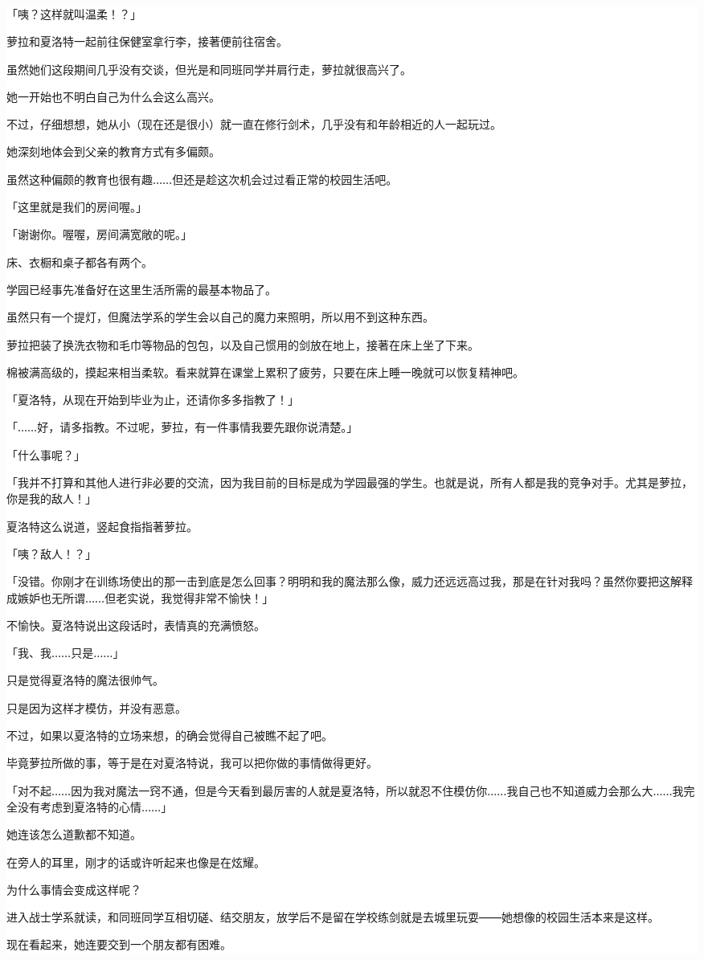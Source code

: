 「咦？这样就叫温柔！？」

萝拉和夏洛特一起前往保健室拿行李，接著便前往宿舍。

虽然她们这段期间几乎没有交谈，但光是和同班同学并肩行走，萝拉就很高兴了。

她一开始也不明白自己为什么会这么高兴。

不过，仔细想想，她从小（现在还是很小）就一直在修行剑术，几乎没有和年龄相近的人一起玩过。

她深刻地体会到父亲的教育方式有多偏颇。

虽然这种偏颇的教育也很有趣……但还是趁这次机会过过看正常的校园生活吧。

「这里就是我们的房间喔。」

「谢谢你。喔喔，房间满宽敞的呢。」

床、衣橱和桌子都各有两个。

学园已经事先准备好在这里生活所需的最基本物品了。

虽然只有一个提灯，但魔法学系的学生会以自己的魔力来照明，所以用不到这种东西。

萝拉把装了换洗衣物和毛巾等物品的包包，以及自己惯用的剑放在地上，接著在床上坐了下来。

棉被满高级的，摸起来相当柔软。看来就算在课堂上累积了疲劳，只要在床上睡一晚就可以恢复精神吧。

「夏洛特，从现在开始到毕业为止，还请你多多指教了！」

「……好，请多指教。不过呢，萝拉，有一件事情我要先跟你说清楚。」

「什么事呢？」

「我并不打算和其他人进行非必要的交流，因为我目前的目标是成为学园最强的学生。也就是说，所有人都是我的竞争对手。尤其是萝拉，你是我的敌人！」

夏洛特这么说道，竖起食指指著萝拉。

「咦？敌人！？」

「没错。你刚才在训练场使出的那一击到底是怎么回事？明明和我的魔法那么像，威力还远远高过我，那是在针对我吗？虽然你要把这解释成嫉妒也无所谓……但老实说，我觉得非常不愉快！」

不愉快。夏洛特说出这段话时，表情真的充满愤怒。

「我、我……只是……」

只是觉得夏洛特的魔法很帅气。

只是因为这样才模仿，并没有恶意。

不过，如果以夏洛特的立场来想，的确会觉得自己被瞧不起了吧。

毕竟萝拉所做的事，等于是在对夏洛特说，我可以把你做的事情做得更好。

「对不起……因为我对魔法一窍不通，但是今天看到最厉害的人就是夏洛特，所以就忍不住模仿你……我自己也不知道威力会那么大……我完全没有考虑到夏洛特的心情……」

她连该怎么道歉都不知道。

在旁人的耳里，刚才的话或许听起来也像是在炫耀。

为什么事情会变成这样呢？

进入战士学系就读，和同班同学互相切磋、结交朋友，放学后不是留在学校练剑就是去城里玩耍——她想像的校园生活本来是这样。

现在看起来，她连要交到一个朋友都有困难。
